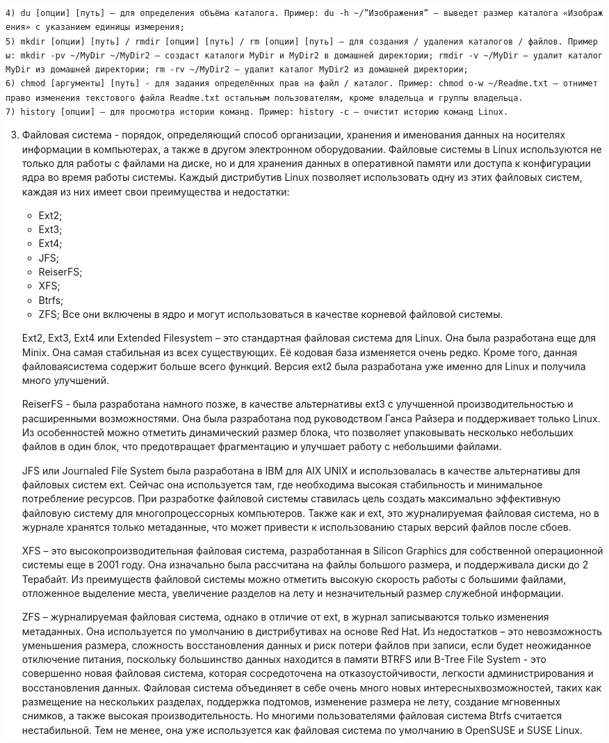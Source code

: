 	4) du [опции] [путь] – для определения объёма каталога. Пример: du -h ~/”Изображения” – выведет размер каталога «Изображения» с указанием единицы измерения;
	5) mkdir [опции] [путь] / rmdir [опции] [путь] / rm [опции] [путь] – для создания / удаления каталогов / файлов. Примеры: mkdir -pv ~/MyDir ~/MyDir2 – создаст каталоги MyDir и MyDir2 в домашней директории; rmdir -v ~/MyDir – удалит каталог MyDir из домашней директории; rm -rv ~/MyDir2 – удалит каталог MyDir2 из домашней директории;
	6) chmod [аргументы] [путь] - для задания определённых прав на файл / каталог. Пример: chmod o-w ~/Readme.txt – отнимет право изменения текстового файла Readme.txt остальным пользователям, кроме владельца и группы владельца.
	7) history [опции] – для просмотра истории команд. Пример: history -c – очистит историю команд Linux.
3. Файловая система - порядок, определяющий способ организации, хранения и именования данных на носителях информации в компьютерах, а также в другом электронном оборудовании. Файловые системы в Linux используются не только для работы с файлами на диске, но и для хранения данных в оперативной памяти или доступа к конфигурации ядра во время работы системы. Каждый дистрибутив Linux позволяет использовать одну из этих файловых систем, каждая из них имеет свои преимущества и недостатки:
	- Ext2;
	- Ext3;
	- Ext4;
	- JFS;
	- ReiserFS;
	- XFS;
	- Btrfs;
	- ZFS;
	Все они включены в ядро и могут использоваться в качестве корневой файловой
	системы.

	Ext2, Ext3, Ext4 или Extended Filesystem – это стандартная файловая система для Linux. Она была разработана еще для Minix. Она самая стабильная из всех существующих. Её кодовая база изменяется очень редко. Кроме того, данная файловаясистема содержит больше всего функций. Версия ext2 была разработана уже именно для Linux и получила много улучшений.

	ReiserFS - была разработана намного позже, в качестве альтернативы ext3 с улучшенной производительностью и расширенными возможностями. Она была разработана под руководством Ганса Райзера и поддерживает только Linux. Из особенностей можно отметить динамический размер блока, что позволяет упаковывать несколько небольших файлов в один блок, что предотвращает фрагментацию и улучшает работу с небольшими файлами.

	JFS или Journaled File System была разработана в IBM для AIX UNIX и использовалась в качестве альтернативы для файловых систем ext. Сейчас она используется там, где необходима высокая стабильность и минимальное потребление ресурсов. При разработке файловой системы ставилась цель создать максимально эффективную файловую систему для многопроцессорных компьютеров. Также как и ext, это журналируемая файловая система, но в журнале хранятся только метаданные, что может привести к использованию старых версий файлов после сбоев.

	XFS – это высокопроизводительная файловая система, разработанная в Silicon Graphics для собственной операционной системы еще в 2001 году. Она изначально была рассчитана на файлы большого размера, и поддерживала диски до 2 Терабайт. Из преимуществ файловой системы можно отметить высокую скорость работы с большими файлами, отложенное выделение места, увеличение разделов на лету и незначительный размер служебной информации.

	ZFS – журналируемая файловая система, однако в отличие от ext, в журнал записываются только изменения метаданных. Она используется по умолчанию в дистрибутивах на основе Red Hat. Из недостатков – это невозможность уменьшения размера, сложность восстановления данных и риск потери файлов при записи, если будет неожиданное отключение питания, поскольку большинство данных находится в памяти BTRFS или B-Tree File System - это совершенно новая файловая система, которая сосредоточена на отказоустойчивости, легкости администрирования и восстановления данных. Файловая система объединяет в себе очень много новых интересныхвозможностей, таких как размещение на нескольких разделах, поддержка подтомов, изменение размера не лету, создание мгновенных снимков, а также высокая производительность. Но многими пользователями файловая система Btrfs считается нестабильной. Тем не менее, она уже используется как файловая система по умолчанию в OpenSUSE и SUSE Linux.
